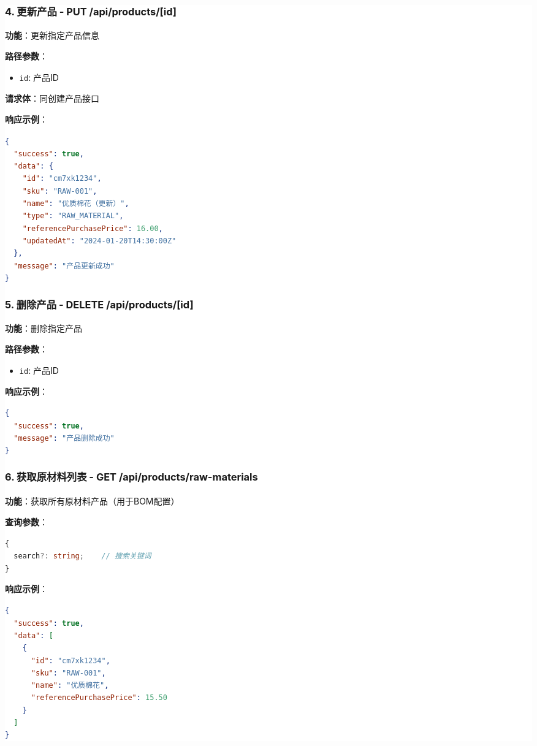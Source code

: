 ### 4. 更新产品 - PUT /api/products/[id]

**功能**：更新指定产品信息

**路径参数**：
- `id`: 产品ID

**请求体**：同创建产品接口

**响应示例**：
```json
{
  "success": true,
  "data": {
    "id": "cm7xk1234",
    "sku": "RAW-001",
    "name": "优质棉花（更新）",
    "type": "RAW_MATERIAL",
    "referencePurchasePrice": 16.00,
    "updatedAt": "2024-01-20T14:30:00Z"
  },
  "message": "产品更新成功"
}
```

### 5. 删除产品 - DELETE /api/products/[id]

**功能**：删除指定产品

**路径参数**：
- `id`: 产品ID

**响应示例**：
```json
{
  "success": true,
  "message": "产品删除成功"
}
```

### 6. 获取原材料列表 - GET /api/products/raw-materials

**功能**：获取所有原材料产品（用于BOM配置）

**查询参数**：
```typescript
{
  search?: string;    // 搜索关键词
}
```

**响应示例**：
```json
{
  "success": true,
  "data": [
    {
      "id": "cm7xk1234",
      "sku": "RAW-001",
      "name": "优质棉花",
      "referencePurchasePrice": 15.50
    }
  ]
}
```
